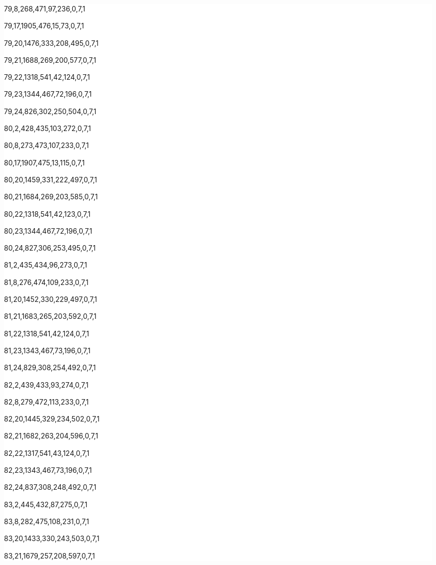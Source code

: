 79,8,268,471,97,236,0,7,1

79,17,1905,476,15,73,0,7,1

79,20,1476,333,208,495,0,7,1

79,21,1688,269,200,577,0,7,1

79,22,1318,541,42,124,0,7,1

79,23,1344,467,72,196,0,7,1

79,24,826,302,250,504,0,7,1

80,2,428,435,103,272,0,7,1

80,8,273,473,107,233,0,7,1

80,17,1907,475,13,115,0,7,1

80,20,1459,331,222,497,0,7,1

80,21,1684,269,203,585,0,7,1

80,22,1318,541,42,123,0,7,1

80,23,1344,467,72,196,0,7,1

80,24,827,306,253,495,0,7,1

81,2,435,434,96,273,0,7,1

81,8,276,474,109,233,0,7,1

81,20,1452,330,229,497,0,7,1

81,21,1683,265,203,592,0,7,1

81,22,1318,541,42,124,0,7,1

81,23,1343,467,73,196,0,7,1

81,24,829,308,254,492,0,7,1

82,2,439,433,93,274,0,7,1

82,8,279,472,113,233,0,7,1

82,20,1445,329,234,502,0,7,1

82,21,1682,263,204,596,0,7,1

82,22,1317,541,43,124,0,7,1

82,23,1343,467,73,196,0,7,1

82,24,837,308,248,492,0,7,1

83,2,445,432,87,275,0,7,1

83,8,282,475,108,231,0,7,1

83,20,1433,330,243,503,0,7,1

83,21,1679,257,208,597,0,7,1
